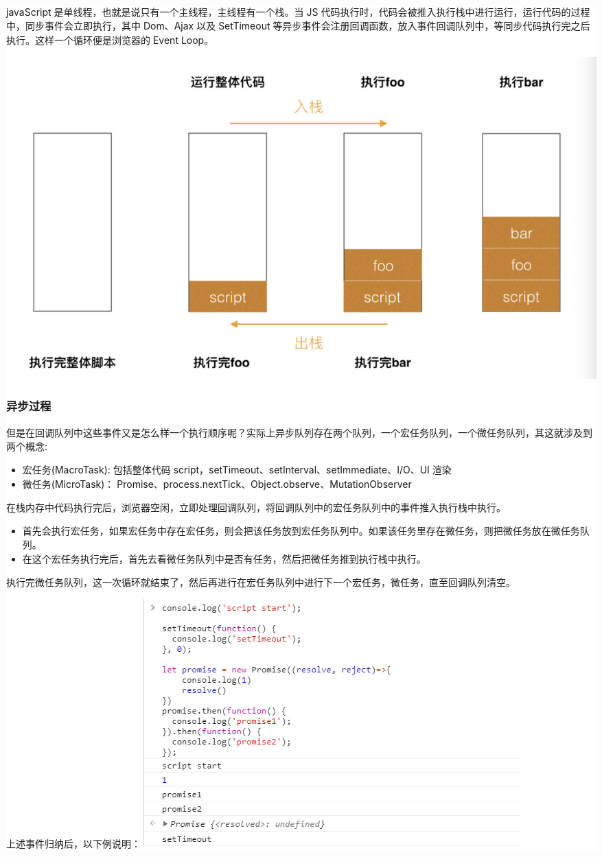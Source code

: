 javaScript 是单线程，也就是说只有一个主线程，主线程有一个栈。当 JS 代码执行时，代码会被推入执行栈中进行运行，运行代码的过程中，同步事件会立即执行，其中 Dom、Ajax 以及 SetTimeout 等异步事件会注册回调函数，放入事件回调队列中，等同步代码执行完之后执行。这样一个循环便是浏览器的 Event Loop。

![执行过程中栈的变化](stack.jpg '执行过程中栈的变化')

### 异步过程

但是在回调队列中这些事件又是怎么样一个执行顺序呢？实际上异步队列存在两个队列，一个宏任务队列，一个微任务队列，其这就涉及到两个概念:

- 宏任务(MacroTask):
  包括整体代码 script，setTimeout、setInterval、setImmediate、I/O、UI 渲染
- 微任务(MicroTask)：
  Promise、process.nextTick、Object.observe、MutationObserver

在栈内存中代码执行完后，浏览器空闲，立即处理回调队列，将回调队列中的宏任务队列中的事件推入执行栈中执行。

- 首先会执行宏任务，如果宏任务中存在宏任务，则会把该任务放到宏任务队列中。如果该任务里存在微任务，则把微任务放在微任务队列。
- 在这个宏任务执行完后，首先去看微任务队列中是否有任务，然后把微任务推到执行栈中执行。

执行完微任务队列，这一次循环就结束了，然后再进行在宏任务队列中进行下一个宏任务，微任务，直至回调队列清空。

上述事件归纳后，以下例说明：
![代码示例](code.png '代码示例')
